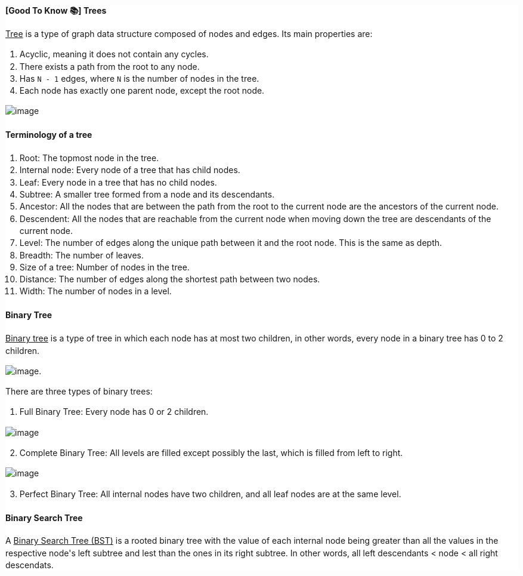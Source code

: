 
#### [Good To Know 📚] Trees
[Tree](https://en.wikipedia.org/wiki/Tree_(abstract_data_type)) is a type of graph data structure composed of nodes and edges. Its main properties are:

1. Acyclic, meaning it does not contain any cycles.
2. There exists a path from the root to any node.
3. Has `N - 1` edges, where `N` is the number of nodes in the tree.
4. Each node has exactly one parent node, except the root node.

![image](https://github.com/user-attachments/assets/267dfaf4-a1f5-4eb5-8535-8cc775016284)

####  Terminology of a tree

1. Root: The topmost node in the tree.
2. Internal node: Every node of a tree that has child nodes.
3. Leaf: Every node in a tree that has no child nodes.
4. Subtree: A smaller tree formed from a node and its descendants.
5. Ancestor: All the nodes that are between the path from the root to the current node are the ancestors of the current node.
6. Descendent: All the nodes that are reachable from the current node when moving down the tree are descendants of the current node.
7. Level: The number of edges along the unique path between it and the root node. This is the same as depth.
8. Breadth: The number of leaves.
9. Size of a tree: Number of nodes in the tree.
10. Distance: The number of edges along the shortest path between two nodes.
11. Width: The number of nodes in a level.

#### Binary Tree

[Binary tree](https://en.wikipedia.org/wiki/Binary_tree) is a type of tree in which each node has at most two children, in other words, every node in a binary tree has 0 to 2 children.

![image](https://github.com/user-attachments/assets/5859c324-a904-4628-99f8-d9cb9e2d281e).

There are three types of binary trees:

1. Full Binary Tree: Every node has 0 or 2 children.

![image](https://github.com/user-attachments/assets/226e0d4f-38a3-40fc-abb0-db3d0cb0ce24)

2. Complete Binary Tree: All levels are filled except possibly the last, which is filled from left to right.

![image](https://github.com/user-attachments/assets/c416db85-1f63-42be-ba6a-f001fe4d8ca2)

3. Perfect Binary Tree: All internal nodes have two children, and all leaf nodes are at the same level.

#### Binary Search Tree

A [Binary Search Tree (BST)](https://en.wikipedia.org/wiki/Binary_search_tree) is a rooted binary tree with the value of each internal node being greater than all the values in the respective node's left subtree and lest than the ones in its right subtree. In other words, all left descendants < node < all right descendats.
